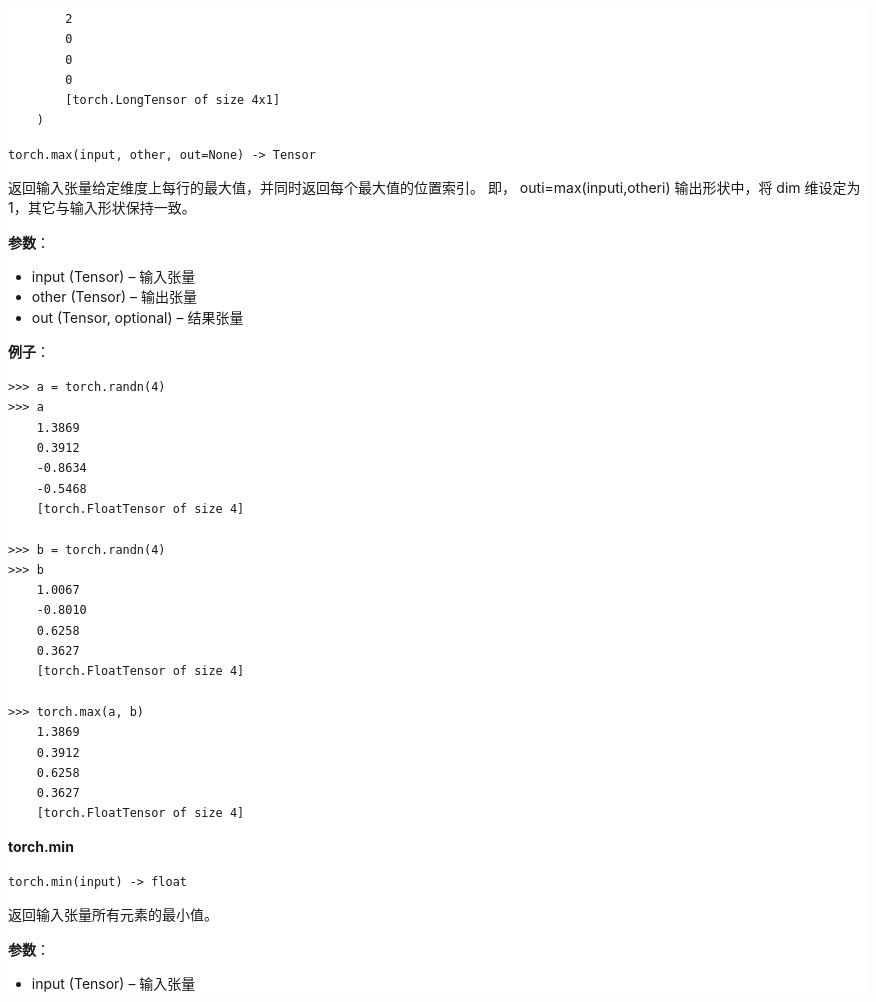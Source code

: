 ```
        2
        0
        0
        0
        [torch.LongTensor of size 4x1]
    )
```

```
torch.max(input, other, out=None) -> Tensor
```
返回输入张量给定维度上每行的最大值，并同时返回每个最大值的位置索引。 即，
outi=max(inputi,otheri)
输出形状中，将 dim 维设定为 1，其它与输入形状保持一致。  
  
**参数**：
* input (Tensor) – 输入张量
* other (Tensor) – 输出张量
* out (Tensor, optional) – 结果张量
  
**例子**：
```
>>> a = torch.randn(4)
>>> a
    1.3869
    0.3912
    -0.8634
    -0.5468
    [torch.FloatTensor of size 4]

>>> b = torch.randn(4)
>>> b
    1.0067
    -0.8010
    0.6258
    0.3627
    [torch.FloatTensor of size 4]

>>> torch.max(a, b)
    1.3869
    0.3912
    0.6258
    0.3627
    [torch.FloatTensor of size 4]
```

**torch.min**
```
torch.min(input) -> float
```
返回输入张量所有元素的最小值。  
  
**参数**： 
* input (Tensor) – 输入张量
  